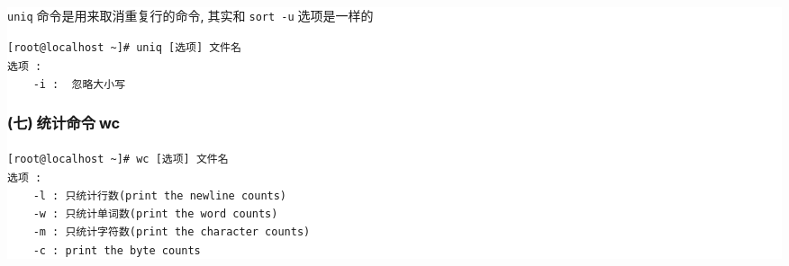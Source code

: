 `uniq` 命令是用来取消重复行的命令, 其实和 `sort -u` 选项是一样的

```shell
[root@localhost ~]# uniq [选项] 文件名
选项 : 
	-i :  忽略大小写
```

### (七) 统计命令 wc

```shell
[root@localhost ~]# wc [选项] 文件名
选项 : 
    -l : 只统计行数(print the newline counts)
    -w : 只统计单词数(print the word counts)
    -m : 只统计字符数(print the character counts)
    -c : print the byte counts
```



# 